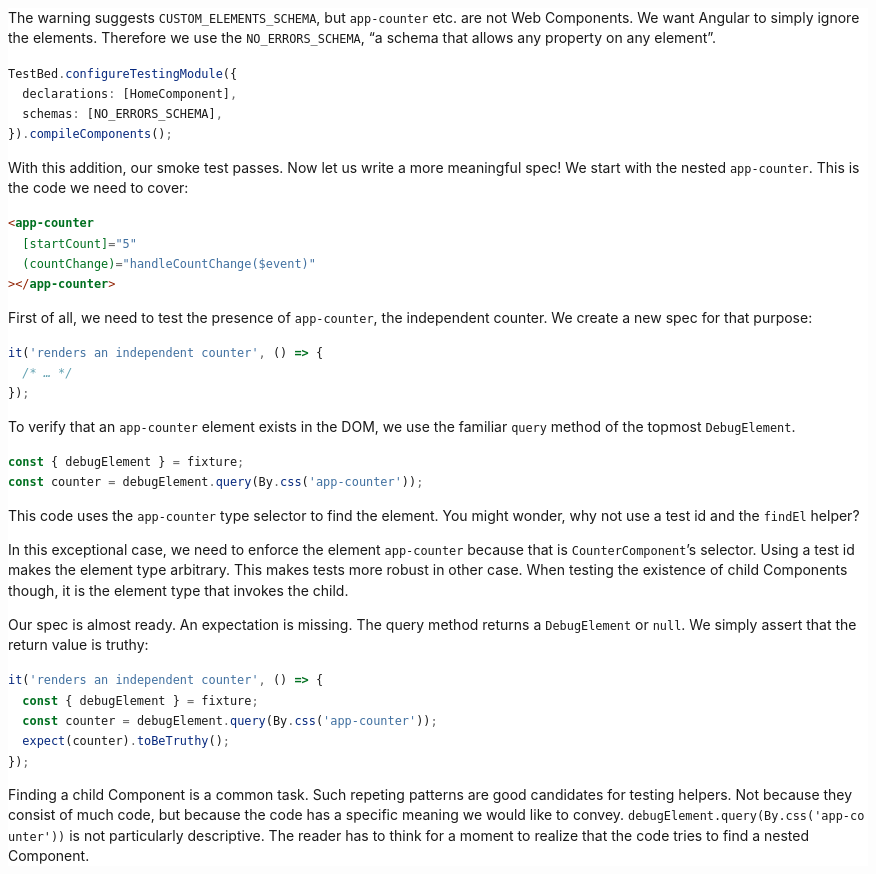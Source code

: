 The warning suggests `CUSTOM_ELEMENTS_SCHEMA`, but `app-counter` etc. are not Web Components. We want Angular to simply ignore the elements. Therefore we use the `NO_ERRORS_SCHEMA`, “a schema that allows any property on any element”.

```typescript
TestBed.configureTestingModule({
  declarations: [HomeComponent],
  schemas: [NO_ERRORS_SCHEMA],
}).compileComponents();
```

With this addition, our smoke test passes. Now let us write a more meaningful spec! We start with the nested `app-counter`. This is the code we need to cover:

```html
<app-counter
  [startCount]="5"
  (countChange)="handleCountChange($event)"
></app-counter>
```

First of all, we need to test the presence of `app-counter`, the independent counter. We create a new spec for that purpose:

```typescript
it('renders an independent counter', () => {
  /* … */
});
```

To verify that an `app-counter` element exists in the DOM, we use the familiar `query` method of the topmost `DebugElement`.

```typescript
const { debugElement } = fixture;
const counter = debugElement.query(By.css('app-counter'));
```

This code uses the `app-counter` type selector to find the element. You might wonder, why not use a test id and the `findEl` helper?

In this exceptional case, we need to enforce the element `app-counter` because that is `CounterComponent`’s selector. Using a test id makes the element type arbitrary. This makes tests more robust in other case. When testing the existence of child Components though, it is the element type that invokes the child.

Our spec is almost ready. An expectation is missing. The query method returns a `DebugElement` or `null`. We simply assert that the return value is truthy:

```typescript
it('renders an independent counter', () => {
  const { debugElement } = fixture;
  const counter = debugElement.query(By.css('app-counter'));
  expect(counter).toBeTruthy();
});
```

Finding a child Component is a common task. Such repeting patterns are good candidates for testing helpers. Not because they consist of much code, but because the code has a specific meaning we would like to convey. `debugElement.query(By.css('app-counter'))` is not particularly descriptive. The reader has to think for a moment to realize that the code tries to find a nested Component.

